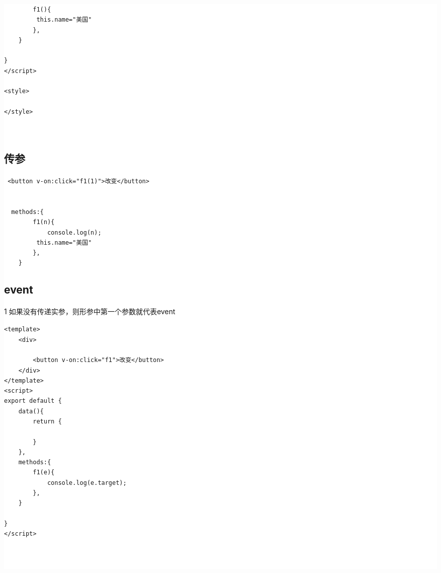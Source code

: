 ~~~
        f1(){
         this.name="美国"
        },
    }

}
</script>

<style>
    
</style>



~~~

## 传参

~~~
 <button v-on:click="f1(1)">改变</button>
 
 
  methods:{
        f1(n){
            console.log(n);
         this.name="美国"
        },
    }
~~~



## event

1 如果没有传递实参，则形参中第一个参数就代表event

~~~
<template>
    <div>
       
        <button v-on:click="f1">改变</button>
    </div>
</template>
<script>
export default {
    data(){
        return {
           
        }
    },
    methods:{
        f1(e){
            console.log(e.target);
        },
    }

}
</script>




~~~
